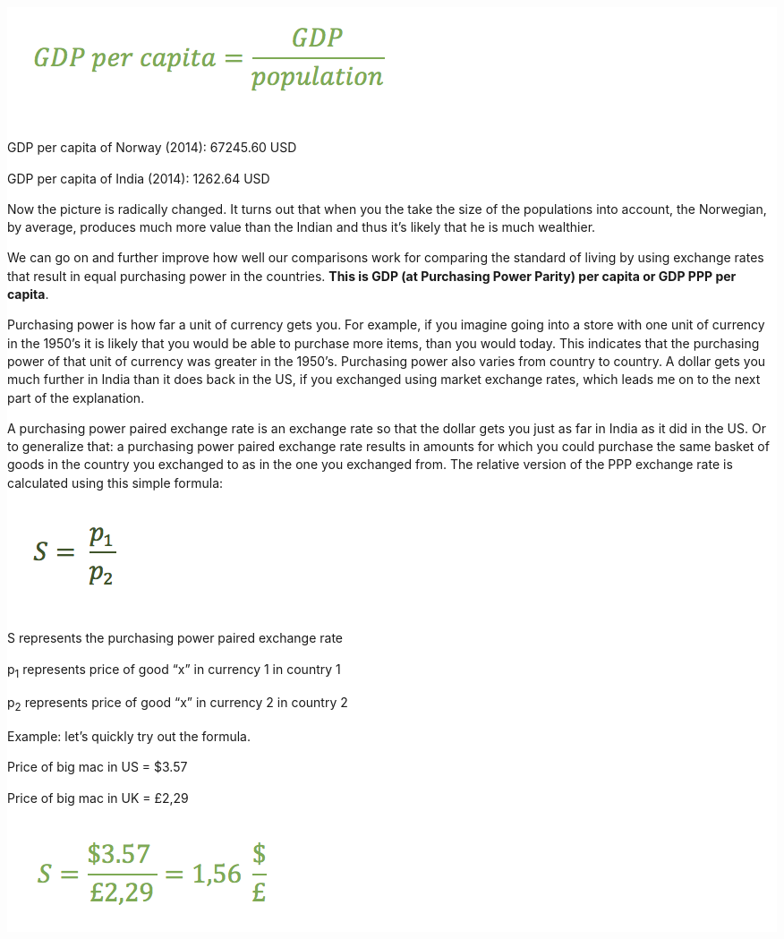 ![formula](formula.png "formula")

GDP per capita of Norway (2014): 67245.60 USD 

GDP per capita of India (2014): 1262.64 USD

Now the picture is radically changed. It turns out that when you the take the size of the populations into account, the Norwegian, by average, produces much more value than the Indian and thus it’s likely that he is much wealthier. 

We can go on and further improve how well our comparisons work for comparing the standard of living by using exchange rates that result in equal purchasing power in the countries. **This is GDP (at Purchasing Power Parity) per capita or GDP PPP per capita**.

Purchasing power is how far a unit of currency gets you. For example, if you imagine going into a store with one unit of currency in the 1950’s it is likely that you would be able to purchase more items, than you would today. This indicates that the purchasing power of that unit of currency was greater in the 1950’s. Purchasing power also varies from country to country. A dollar gets you much further in India than it does back in the US, if you exchanged using market exchange rates, which leads me on to the next part of the explanation.

A purchasing power paired exchange rate is an exchange rate so that the dollar gets you just as far in India as it did in the US.  Or to generalize that: a purchasing power paired exchange rate results in amounts for which you could purchase the same basket of goods in the country you exchanged to as in the one you exchanged from.
The relative version of the PPP exchange rate is calculated using this simple formula:

![formula1](formula1.png "formula1")

S represents the purchasing power paired exchange rate

p<sub>1</sub> represents price of good “x” in currency 1 in country 1

p<sub>2</sub> represents price of good “x” in currency 2 in country 2

Example: let’s quickly try out the formula. 

Price of big mac in US = $3.57

Price of big mac in UK = £2,29 

![formula2](formula2.png "formula2")
